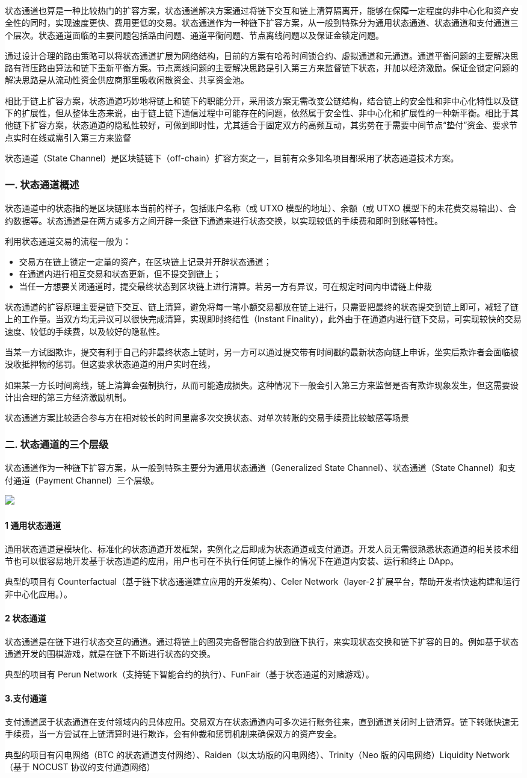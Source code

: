 状态通道也算是一种比较热门的扩容方案，状态通道解决方案通过将链下交互和链上清算隔离开，能够在保障一定程度的非中心化和资产安全性的同时，实现速度更快、费用更低的交易。状态通道作为一种链下扩容方案，从一般到特殊分为通用状态通道、状态通道和支付通道三个层次。状态通道面临的主要问题包括路由问题、通道平衡问题、节点离线问题以及保证金锁定问题。

通过设计合理的路由策略可以将状态通道扩展为网络结构，目前的方案有哈希时间锁合约、虚拟通道和元通道。通道平衡问题的主要解决思路有背压路由算法和链下重新平衡方案。节点离线问题的主要解决思路是引入第三方来监督链下状态，并加以经济激励。保证金锁定问题的解决思路是从流动性资金供应商那里吸收闲散资金、共享资金池。

相比于链上扩容方案，状态通道巧妙地将链上和链下的职能分开，采用该方案无需改变公链结构，结合链上的安全性和非中心化特性以及链下的扩展性，但从整体生态来说，由于链上链下通信过程中可能存在的问题，依然属于安全性、非中心化和扩展性的一种新平衡。相比于其他链下扩容方案，状态通道的隐私性较好，可做到即时性，尤其适合于固定双方的高频互动，其劣势在于需要中间节点“垫付”资金、要求节点实时在线或需引入第三方来监督

状态通道（State Channel）是区块链链下（off-chain）扩容方案之一，目前有众多知名项目都采用了状态通道技术方案。

### 一. 状态通道概述

状态通道中的状态指的是区块链账本当前的样子，包括账户名称（或 UTXO 模型的地址）、余额（或 UTXO 模型下的未花费交易输出）、合约数据等。状态通道是在两方或多方之间开辟一条链下通道来进行状态交换，以实现较低的手续费和即时到账等特性。

利用状态通道交易的流程一般为：

- 交易方在链上锁定一定量的资产，在区块链上记录并开辟状态通道；
- 在通道内进行相互交易和状态更新，但不提交到链上；
- 当任一方想要关闭通道时，提交最终状态到区块链上进行清算。若另一方有异议，可在规定时间内申请链上仲裁

状态通道的扩容原理主要是链下交互、链上清算，避免将每一笔小额交易都放在链上进行，只需要把最终的状态提交到链上即可，减轻了链上的工作量。当双方均无异议可以很快完成清算，实现即时终结性（Instant Finality），此外由于在通道内进行链下交易，可实现较快的交易速度、较低的手续费，以及较好的隐私性。

当某一方试图欺诈，提交有利于自己的非最终状态上链时，另一方可以通过提交带有时间戳的最新状态向链上申诉，坐实后欺诈者会面临被没收抵押物的惩罚。但这要求状态通道的用户实时在线，

如果某一方长时间离线，链上清算会强制执行，从而可能造成损失。这种情况下一般会引入第三方来监督是否有欺诈现象发生，但这需要设计出合理的第三方经济激励机制。

状态通道方案比较适合参与方在相对较长的时间里需多次交换状态、对单次转账的交易手续费比较敏感等场景

### 二. 状态通道的三个层级

状态通道作为一种链下扩容方案，从一般到特殊主要分为通用状态通道（Generalized State Channel）、状态通道（State Channel）和支付通道（Payment Channel）三个层级。

![](https://github.com/guoshijiang/layer2/blob/main/images/5.png)

#### 1 通用状态通道

通用状态通道是模块化、标准化的状态通道开发框架，实例化之后即成为状态通道或支付通道。开发人员无需很熟悉状态通道的相关技术细节也可以很容易地开发基于状态通道的应用，用户也可在不执行任何链上操作的情况下在通道内安装、运行和终止 DApp。

典型的项目有 Counterfactual（基于链下状态通道建立应用的开发架构）、Celer Network（layer-2 扩展平台，帮助开发者快速构建和运行非中心化应用。）。

#### 2 状态通道

状态通道是在链下进行状态交互的通道。通过将链上的图灵完备智能合约放到链下执行，来实现状态交换和链下扩容的目的。例如基于状态通道开发的围棋游戏，就是在链下不断进行状态的交换。

典型的项目有 Perun Network（支持链下智能合约的执行）、FunFair（基于状态通道的对赌游戏）。

#### 3.支付通道

支付通道属于状态通道在支付领域内的具体应用。交易双方在状态通道内可多次进行账务往来，直到通道关闭时上链清算。链下转账快速无手续费，当一方尝试在上链清算时进行欺诈，会有仲裁和惩罚机制来确保双方的资产安全。

典型的项目有闪电网络（BTC 的状态通道支付网络）、Raiden（以太坊版的闪电网络）、Trinity（Neo 版的闪电网络）Liquidity Network（基于 NOCUST 协议的支付通道网络）
